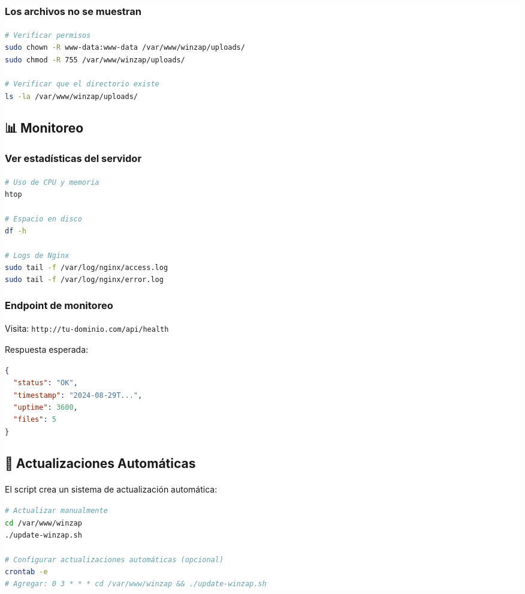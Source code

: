 ### Los archivos no se muestran
```bash
# Verificar permisos
sudo chown -R www-data:www-data /var/www/winzap/uploads/
sudo chmod -R 755 /var/www/winzap/uploads/

# Verificar que el directorio existe
ls -la /var/www/winzap/uploads/
```

## 📊 Monitoreo

### Ver estadísticas del servidor
```bash
# Uso de CPU y memoria
htop

# Espacio en disco
df -h

# Logs de Nginx
sudo tail -f /var/log/nginx/access.log
sudo tail -f /var/log/nginx/error.log
```

### Endpoint de monitoreo
Visita: `http://tu-dominio.com/api/health`

Respuesta esperada:
```json
{
  "status": "OK",
  "timestamp": "2024-08-29T...",
  "uptime": 3600,
  "files": 5
}
```

## 🔄 Actualizaciones Automáticas

El script crea un sistema de actualización automática:

```bash
# Actualizar manualmente
cd /var/www/winzap
./update-winzap.sh

# Configurar actualizaciones automáticas (opcional)
crontab -e
# Agregar: 0 3 * * * cd /var/www/winzap && ./update-winzap.sh
```
